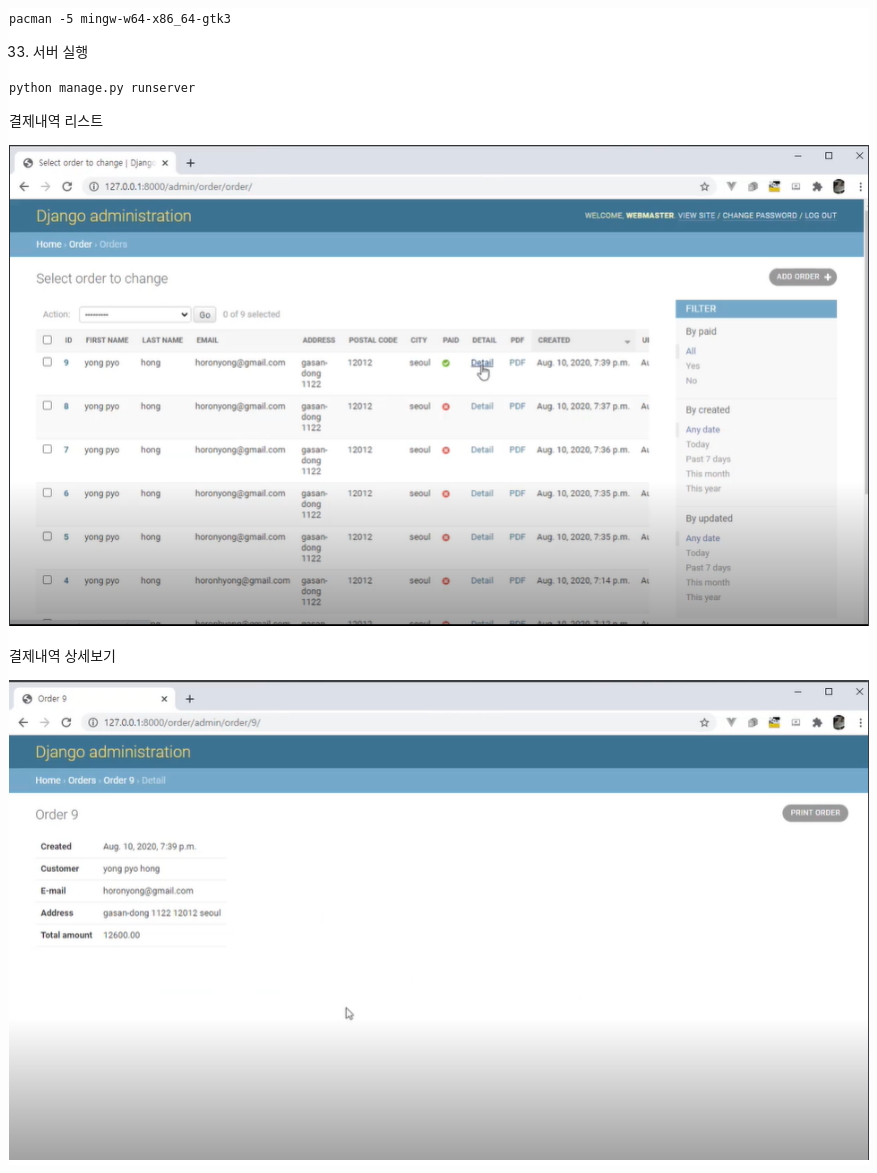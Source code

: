 ``pacman -5 mingw-w64-x86_64-gtk3``  

33. 서버 실행

``python manage.py runserver``

결제내역 리스트

![django-example](../../img/django/200812/django-example615.png)  

결제내역 상세보기

![django-example](../../img/django/200812/django-example616.png)  

